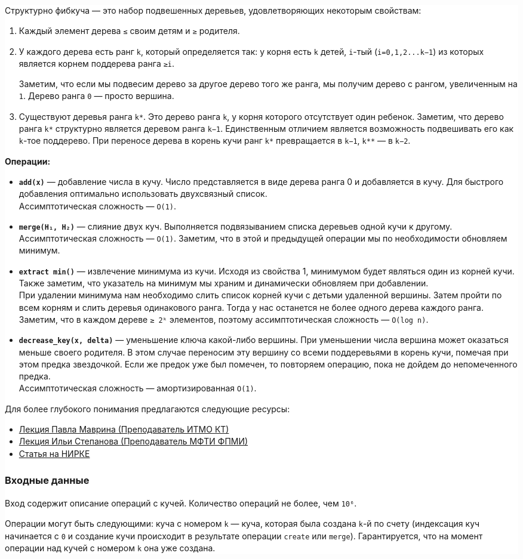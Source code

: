 Структурно фибкуча — это набор подвешенных деревьев, удовлетворяющих некоторым свойствам:

1. Каждый элемент дерева `≤` своим детям и `≥` родителя.


2. У каждого дерева есть ранг `k`, который определяется так: у корня есть `k` детей, `i`-тый (`i=0,1,2...k−1`) из которых является корнем поддерева ранга `≥i`.

    Заметим, что если мы подвесим дерево за другое дерево того же ранга, мы получим дерево с рангом, увеличенным на `1`. Дерево ранга `0` — просто вершина.


3. Существуют деревья ранга `k*`. Это дерево ранга `k`, у корня которого отсутствует один ребенок. Заметим, что дерево ранга `k*` структурно является деревом ранга `k−1`. Единственным отличием является возможность подвешивать его как `k`-тое поддерево. При переносе дерева в корень кучи ранг `k*` превращается в `k−1`, `k**` — в `k−2`.

**Операции:**

- **`add(x)`** — добавление числа в кучу. Число представляется в виде дерева ранга 0 и добавляется в кучу. Для быстрого добавления оптимально использовать двухсвязный список.  
  Ассимптотическая сложность — `O(1)`.


- **`merge(H₁, H₂)`** — слияние двух куч. Выполняется подвязыванием списка деревьев одной кучи к другому.  
  Ассимптотическая сложность — `O(1)`. Заметим, что в этой и предыдущей операции мы по необходимости обновляем минимум.


- **`extract min()`** — извлечение минимума из кучи. Исходя из свойства 1, минимумом будет являться один из корней кучи. Также заметим, что указатель на минимум мы храним и динамически обновляем при добавлении.  
  При удалении минимума нам необходимо слить список корней кучи с детьми удаленной вершины. Затем пройти по всем корням и слить деревья одинакового ранга. Тогда у нас останется не более одного дерева каждого ранга.  
  Заметим, что в каждом дереве `≥ 2ᵏ` элементов, поэтому ассимптотическая сложность — `O(log n)`.


- **`decrease_key(x, delta)`** — уменьшение ключа какой-либо вершины. При уменьшении числа вершина может оказаться меньше своего родителя. В этом случае переносим эту вершину со всеми поддеревьями в корень кучи, помечая при этом предка звездочкой. Если же предок уже был помечен, то повторяем операцию, пока не дойдем до непомеченного предка.  
  Ассимптотическая сложность — амортизированная `O(1)`.

Для более глубокого понимания предлагаются следующие ресурсы:

- [Лекция Павла Маврина (Преподаватель ИТМО КТ)](https://www.youtube.com/watch?v=CeAjTL-Fshs)
- [Лекция Ильи Степанова (Преподаватель МФТИ ФПМИ)](https://www.youtube.com/watch?v=RE4ZThut8wI)
- [Статья на НИРКЕ](https://neerc.ifmo.ru/wiki/index.php?title=Фибоначчиева_куча)

### Входные данные

Вход содержит описание операций с кучей. Количество операций не более, чем `10⁶`.

Операции могут быть следующими: куча с номером `k` — куча, которая была создана `k`-й по счету (индексация куч начинается с `0` и создание кучи происходит в результате операции `create` или `merge`). Гарантируется, что на момент операции над кучей с номером `k` она уже создана.
